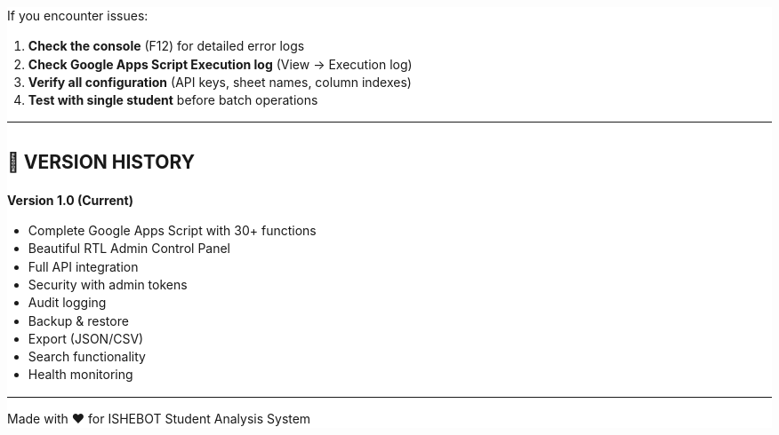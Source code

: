 If you encounter issues:

1. **Check the console** (F12) for detailed error logs
2. **Check Google Apps Script Execution log** (View → Execution log)
3. **Verify all configuration** (API keys, sheet names, column indexes)
4. **Test with single student** before batch operations

---

## 🔄 VERSION HISTORY

**Version 1.0 (Current)**
- Complete Google Apps Script with 30+ functions
- Beautiful RTL Admin Control Panel
- Full API integration
- Security with admin tokens
- Audit logging
- Backup & restore
- Export (JSON/CSV)
- Search functionality
- Health monitoring

---

Made with ❤️ for ISHEBOT Student Analysis System

